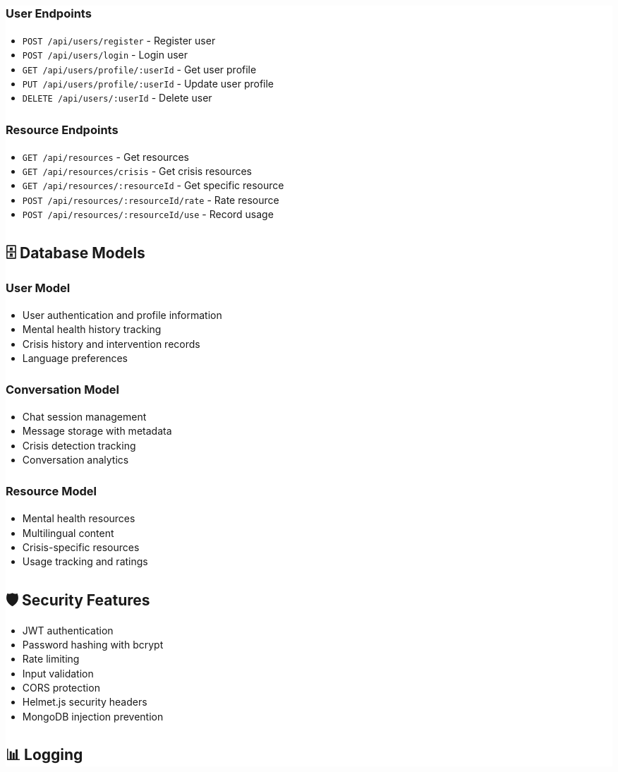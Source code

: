### User Endpoints

-   `POST /api/users/register` - Register user
-   `POST /api/users/login` - Login user
-   `GET /api/users/profile/:userId` - Get user profile
-   `PUT /api/users/profile/:userId` - Update user profile
-   `DELETE /api/users/:userId` - Delete user

### Resource Endpoints

-   `GET /api/resources` - Get resources
-   `GET /api/resources/crisis` - Get crisis resources
-   `GET /api/resources/:resourceId` - Get specific resource
-   `POST /api/resources/:resourceId/rate` - Rate resource
-   `POST /api/resources/:resourceId/use` - Record usage

## 🗄️ Database Models

### User Model

-   User authentication and profile information
-   Mental health history tracking
-   Crisis history and intervention records
-   Language preferences

### Conversation Model

-   Chat session management
-   Message storage with metadata
-   Crisis detection tracking
-   Conversation analytics

### Resource Model

-   Mental health resources
-   Multilingual content
-   Crisis-specific resources
-   Usage tracking and ratings

## 🛡️ Security Features

-   JWT authentication
-   Password hashing with bcrypt
-   Rate limiting
-   Input validation
-   CORS protection
-   Helmet.js security headers
-   MongoDB injection prevention

## 📊 Logging
